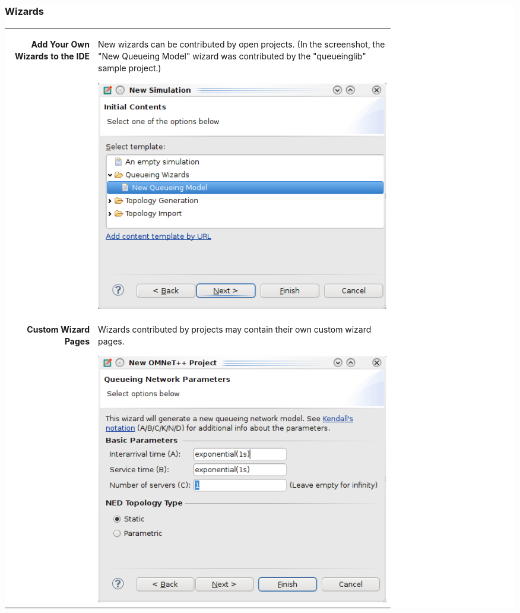 </tbody></table>

<h3>Wizards</h3>

<table cellpadding="10" cellspacing="0" > <colgroup> <col width="150"> <col width="500"> </colgroup>
<tbody>

<tr><td><p align="right"><b>Add Your Own Wizards to the IDE
</b></p></td><td><p>New wizards can be contributed by open projects. (In the screenshot, the
"New Queueing Model" wizard was contributed by the "queueinglib" sample project.)</p>
<img src="images/41-wiz-queueing.png"/>
</td></tr>

<tr><td><p align="right"><b>Custom Wizard Pages
</b></p></td><td><p>Wizards contributed by projects may contain their own custom wizard pages.</p>
<img src="images/41-wiz-queueing2.png"/>
</td></tr>
